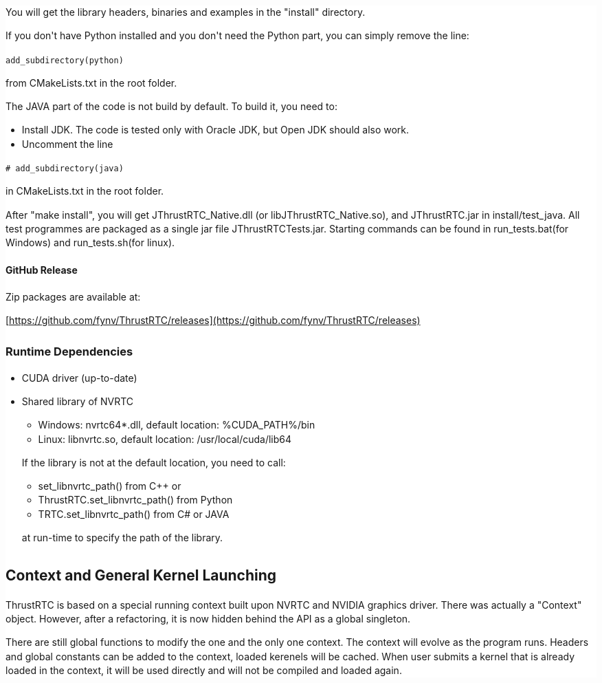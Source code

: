 You will get the library headers, binaries and examples in the "install" directory.

If you don't have Python installed and you don't need the Python part, you can simply remove the line:
```
add_subdirectory(python)
```
from CMakeLists.txt in the root folder.

The JAVA part of the code is not build by default. To build it, you need to:

* Install JDK. The code is tested only with Oracle JDK, but Open JDK should also work.
* Uncomment the line
```
# add_subdirectory(java)
```
in CMakeLists.txt in the root folder.

After "make install", you will get JThrustRTC_Native.dll (or libJThrustRTC_Native.so), and JThrustRTC.jar in
install/test_java. All test programmes are packaged as a single jar file JThrustRTCTests.jar. Starting commands
can be found in run_tests.bat(for Windows) and run_tests.sh(for linux).

#### GitHub Release

Zip packages are available at:

[https://github.com/fynv/ThrustRTC/releases](https://github.com/fynv/ThrustRTC/releases)

### Runtime Dependencies

* CUDA driver (up-to-date)
* Shared library of NVRTC 
  
  * Windows: nvrtc64\*.dll, default location: %CUDA_PATH%/bin
  * Linux: libnvrtc.so, default location: /usr/local/cuda/lib64
  
  If the library is not at the default location, you need to call:

  * set_libnvrtc_path() from C++ or 
  * ThrustRTC.set_libnvrtc_path() from Python
  * TRTC.set_libnvrtc_path() from C# or JAVA

  at run-time to specify the path of the library.

## Context and General Kernel Launching

ThrustRTC is based on a special running context built upon NVRTC and NVIDIA graphics driver. 
There was actually a "Context" object. However, after a refactoring, it is now hidden behind the API as a global singleton.

There are still global functions to modify the one and the only one context. The context will evolve as the program runs. 
Headers and global constants can be added to the context, loaded kerenels will be cached. When user submits a kernel that 
is already loaded in the context, it will be used directly and will not be compiled and loaded again.
